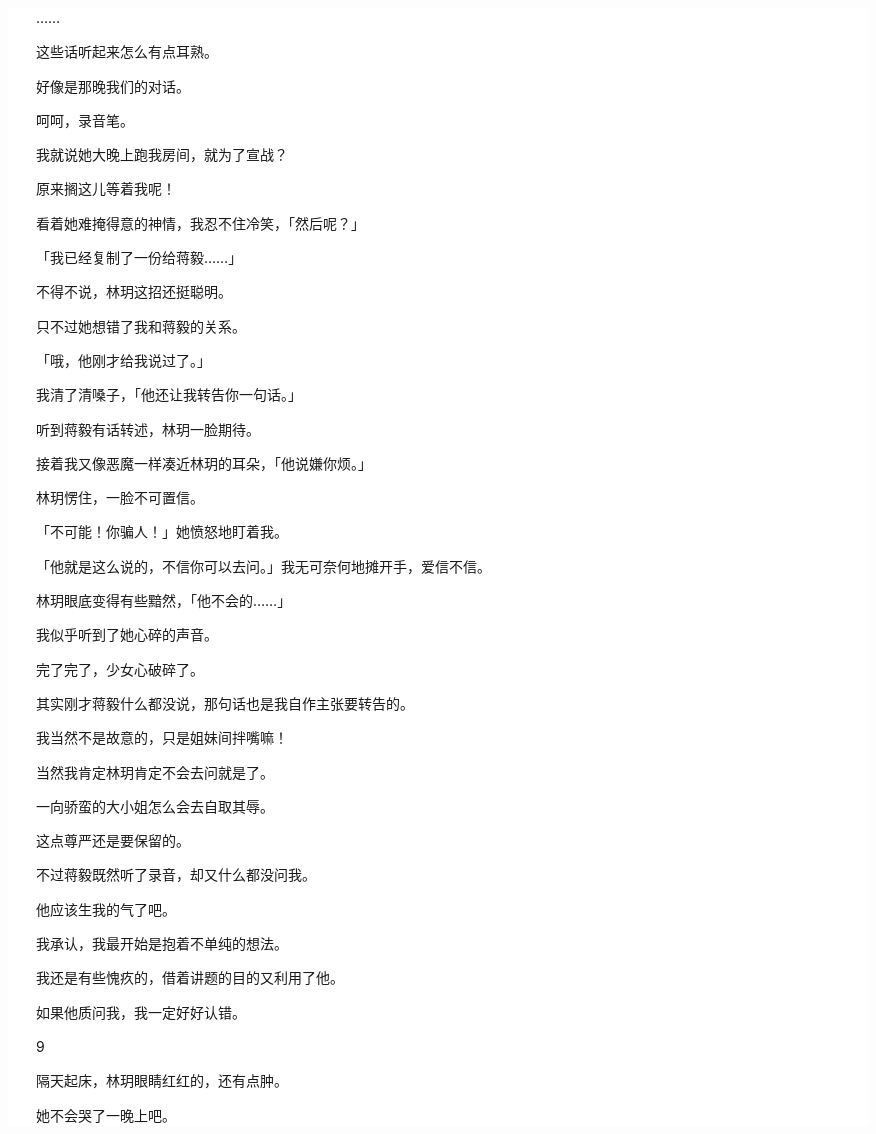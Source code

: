 &emsp;&emsp;……  
  
&emsp;&emsp;这些话听起来怎么有点耳熟。  
  
&emsp;&emsp;好像是那晚我们的对话。  
  
&emsp;&emsp;呵呵，录音笔。  
  
&emsp;&emsp;我就说她大晚上跑我房间，就为了宣战？  
  
&emsp;&emsp;原来搁这儿等着我呢！  
  
&emsp;&emsp;看着她难掩得意的神情，我忍不住冷笑，「然后呢？」  
  
&emsp;&emsp;「我已经复制了一份给蒋毅……」  
  
&emsp;&emsp;不得不说，林玥这招还挺聪明。  
  
&emsp;&emsp;只不过她想错了我和蒋毅的关系。  
  
&emsp;&emsp;「哦，他刚才给我说过了。」  
  
&emsp;&emsp;我清了清嗓子，「他还让我转告你一句话。」  
  
&emsp;&emsp;听到蒋毅有话转述，林玥一脸期待。  
  
&emsp;&emsp;接着我又像恶魔一样凑近林玥的耳朵，「他说嫌你烦。」  
  
&emsp;&emsp;林玥愣住，一脸不可置信。  
  
&emsp;&emsp;「不可能！你骗人！」她愤怒地盯着我。  
  
&emsp;&emsp;「他就是这么说的，不信你可以去问。」我无可奈何地摊开手，爱信不信。  
  
&emsp;&emsp;林玥眼底变得有些黯然，「他不会的……」  
  
&emsp;&emsp;我似乎听到了她心碎的声音。  
  
&emsp;&emsp;完了完了，少女心破碎了。  
  
&emsp;&emsp;其实刚才蒋毅什么都没说，那句话也是我自作主张要转告的。  
  
&emsp;&emsp;我当然不是故意的，只是姐妹间拌嘴嘛！  
  
&emsp;&emsp;当然我肯定林玥肯定不会去问就是了。  
  
&emsp;&emsp;一向骄蛮的大小姐怎么会去自取其辱。  
  
&emsp;&emsp;这点尊严还是要保留的。  
  
&emsp;&emsp;不过蒋毅既然听了录音，却又什么都没问我。  
  
&emsp;&emsp;他应该生我的气了吧。  
  
&emsp;&emsp;我承认，我最开始是抱着不单纯的想法。  
  
&emsp;&emsp;我还是有些愧疚的，借着讲题的目的又利用了他。  
  
&emsp;&emsp;如果他质问我，我一定好好认错。  
  
&emsp;&emsp;9  
  
&emsp;&emsp;隔天起床，林玥眼睛红红的，还有点肿。  
  
&emsp;&emsp;她不会哭了一晚上吧。  
  